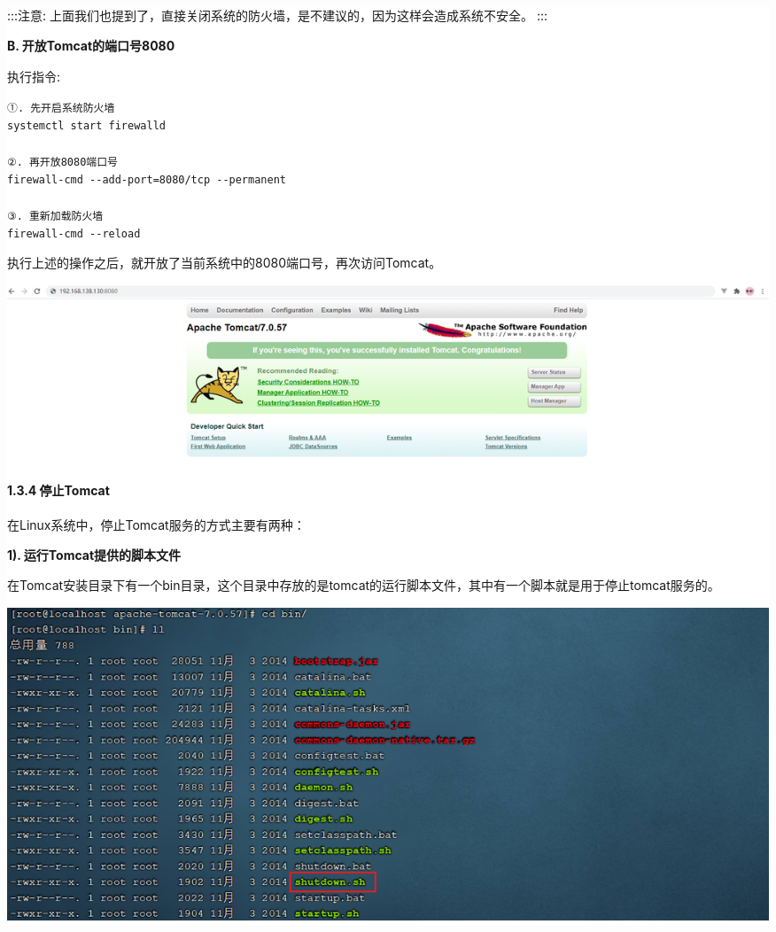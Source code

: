 :::注意: 上面我们也提到了，直接关闭系统的防火墙，是不建议的，因为这样会造成系统不安全。
:::




**B. 开放Tomcat的端口号8080**

执行指令: 

```
①. 先开启系统防火墙
systemctl start firewalld

②. 再开放8080端口号
firewall-cmd --add-port=8080/tcp --permanent

③. 重新加载防火墙
firewall-cmd --reload
```

执行上述的操作之后，就开放了当前系统中的8080端口号，再次访问Tomcat。

![image-20210814232643393](assets/image-20210814232643393.png)



#### 1.3.4 停止Tomcat

在Linux系统中，停止Tomcat服务的方式主要有两种： 

**1). 运行Tomcat提供的脚本文件**

在Tomcat安装目录下有一个bin目录，这个目录中存放的是tomcat的运行脚本文件，其中有一个脚本就是用于停止tomcat服务的。

![image-20210814235615330](assets/image-20210814235615330.png) 
